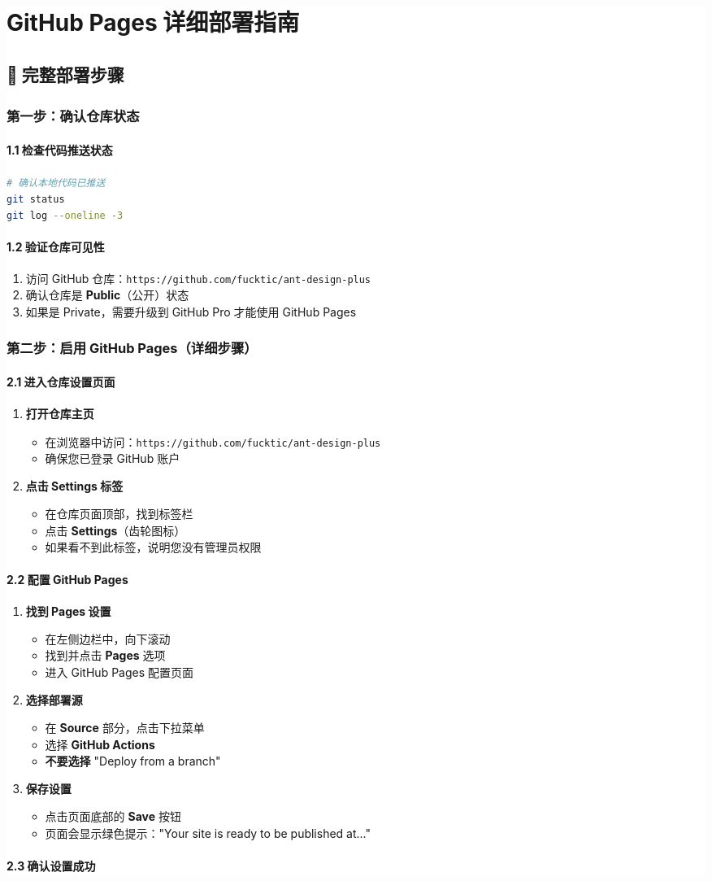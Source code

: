 # GitHub Pages 详细部署指南

## 🎯 完整部署步骤

### 第一步：确认仓库状态

#### 1.1 检查代码推送状态

```bash
# 确认本地代码已推送
git status
git log --oneline -3
```

#### 1.2 验证仓库可见性

1. 访问 GitHub 仓库：`https://github.com/fucktic/ant-design-plus`
2. 确认仓库是 **Public**（公开）状态
3. 如果是 Private，需要升级到 GitHub Pro 才能使用 GitHub Pages

### 第二步：启用 GitHub Pages（详细步骤）

#### 2.1 进入仓库设置页面

1. **打开仓库主页**

    - 在浏览器中访问：`https://github.com/fucktic/ant-design-plus`
    - 确保您已登录 GitHub 账户

2. **点击 Settings 标签**
    - 在仓库页面顶部，找到标签栏
    - 点击 **Settings**（齿轮图标）
    - 如果看不到此标签，说明您没有管理员权限

#### 2.2 配置 GitHub Pages

1. **找到 Pages 设置**

    - 在左侧边栏中，向下滚动
    - 找到并点击 **Pages** 选项
    - 进入 GitHub Pages 配置页面

2. **选择部署源**

    - 在 **Source** 部分，点击下拉菜单
    - 选择 **GitHub Actions**
    - **不要选择** "Deploy from a branch"

3. **保存设置**
    - 点击页面底部的 **Save** 按钮
    - 页面会显示绿色提示："Your site is ready to be published at..."

#### 2.3 确认设置成功
